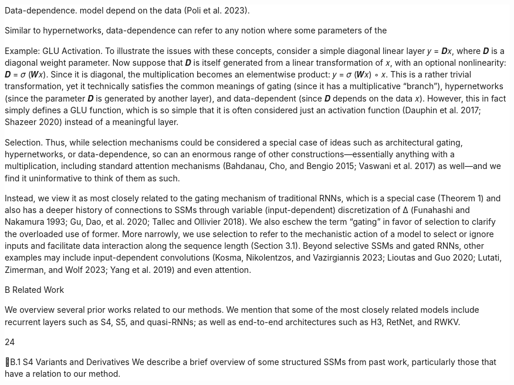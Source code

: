 Data-dependence.
model depend on the data (Poli et al. 2023).

Similar to hypernetworks, data-dependence can refer to any notion where some parameters of the

Example: GLU Activation. To illustrate the issues with these concepts, consider a simple diagonal linear layer 𝑦 = 𝑫𝑥,
where 𝑫 is a diagonal weight parameter. Now suppose that 𝑫 is itself generated from a linear transformation of 𝑥,
with an optional nonlinearity: 𝑫 = 𝜎 (𝑾𝑥). Since it is diagonal, the multiplication becomes an elementwise product:
𝑦 = 𝜎 (𝑾𝑥) ◦ 𝑥.
This is a rather trivial transformation, yet it technically satisfies the common meanings of gating (since it has a multiplicative
“branch”), hypernetworks (since the parameter 𝑫 is generated by another layer), and data-dependent (since 𝑫 depends
on the data 𝑥). However, this in fact simply defines a GLU function, which is so simple that it is often considered just an
activation function (Dauphin et al. 2017; Shazeer 2020) instead of a meaningful layer.

Selection. Thus, while selection mechanisms could be considered a special case of ideas such as architectural gating,
hypernetworks, or data-dependence, so can an enormous range of other constructions—essentially anything with a
multiplication, including standard attention mechanisms (Bahdanau, Cho, and Bengio 2015; Vaswani et al. 2017) as
well—and we find it uninformative to think of them as such.

Instead, we view it as most closely related to the gating mechanism of traditional RNNs, which is a special case (Theorem 1)
and also has a deeper history of connections to SSMs through variable (input-dependent) discretization of Δ (Funahashi
and Nakamura 1993; Gu, Dao, et al. 2020; Tallec and Ollivier 2018). We also eschew the term “gating” in favor of selection to
clarify the overloaded use of former. More narrowly, we use selection to refer to the mechanistic action of a model to select
or ignore inputs and facilitate data interaction along the sequence length (Section 3.1). Beyond selective SSMs and gated
RNNs, other examples may include input-dependent convolutions (Kosma, Nikolentzos, and Vazirgiannis 2023; Lioutas and
Guo 2020; Lutati, Zimerman, and Wolf 2023; Yang et al. 2019) and even attention.

B Related Work

We overview several prior works related to our methods. We mention that some of the most closely related models include
recurrent layers such as S4, S5, and quasi-RNNs; as well as end-to-end architectures such as H3, RetNet, and RWKV.

24

B.1 S4 Variants and Derivatives
We describe a brief overview of some structured SSMs from past work, particularly those that have a relation to our
method.
